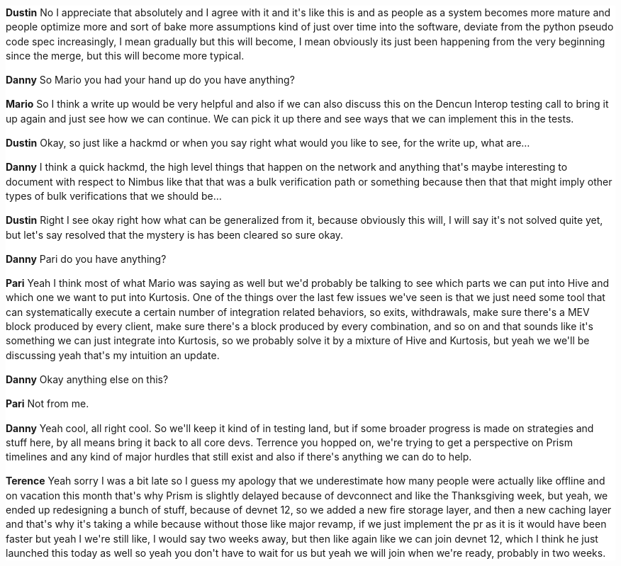 **Dustin**
No I appreciate that absolutely and I agree with it and it's like this is and as people as a system becomes more mature and people optimize more and sort of bake more assumptions kind of just over time into the software, deviate from the python pseudo code spec increasingly, I mean gradually but this will become, I mean obviously its just been happening from the very beginning since the merge, but this will become more typical.

**Danny**
So Mario you had your hand up do you have anything?

**Mario**
So I think a write up would be very helpful and also if we can also discuss this on the Dencun Interop testing call to bring it up again and just see how we can continue. We can pick it up there and see ways that we can implement this in the tests.

**Dustin**
Okay, so just like a hackmd or when you say right what would you like to see, for the write up, what are…

**Danny**
I think a quick hackmd, the high level things that happen on the network and anything that's maybe interesting to document with respect to Nimbus like that that was a bulk verification path or something because then that that might imply other types of bulk verifications that we should be… 

**Dustin**
Right I see okay right how what can be generalized from it, because obviously this will, I will say it's not solved quite yet, but let's say resolved that the mystery is has been cleared so sure okay.

**Danny**
Pari do you have anything?

**Pari**
Yeah I think most of what Mario was saying as well but we'd probably be talking to see which parts we can put into Hive and which one we want to put into Kurtosis. One of the things over the last few issues we've seen is that we just need some tool that can systematically execute a certain number of integration related behaviors, so exits, withdrawals, make sure there's a MEV block produced by every client, make sure there's a block produced by every combination, and so on and that sounds like it's something we can just integrate into Kurtosis, so we probably solve it by a mixture of Hive and Kurtosis, but yeah we we'll be discussing yeah that's my intuition an update.

**Danny**
Okay anything else on this?

**Pari**
Not from me.

**Danny**
Yeah cool, all right cool. So we'll keep it kind of in testing land, but if some broader progress is made on strategies and stuff here, by all means bring it back to all core devs. Terrence you hopped on, we're trying to get a perspective on Prism timelines and any kind of major hurdles that still exist and also if there's anything we can do to help.

**Terence**
Yeah sorry I was a bit late so I guess my apology that we underestimate how many people were actually like offline and on vacation this month that's why Prism is slightly delayed because of devconnect and like the Thanksgiving week, but yeah, we ended up redesigning a bunch of stuff, because of devnet 12, so we added a new fire storage layer, and then a new caching layer and that's why it's taking a while because without those like major revamp, if we just implement the pr as it is it would have been faster but yeah I we're still like, I would say two weeks away, but then like again like we can join devnet 12, which I think he just launched this today as well so yeah you don't have to wait for us but yeah we will join when we're ready, probably in two weeks. 
